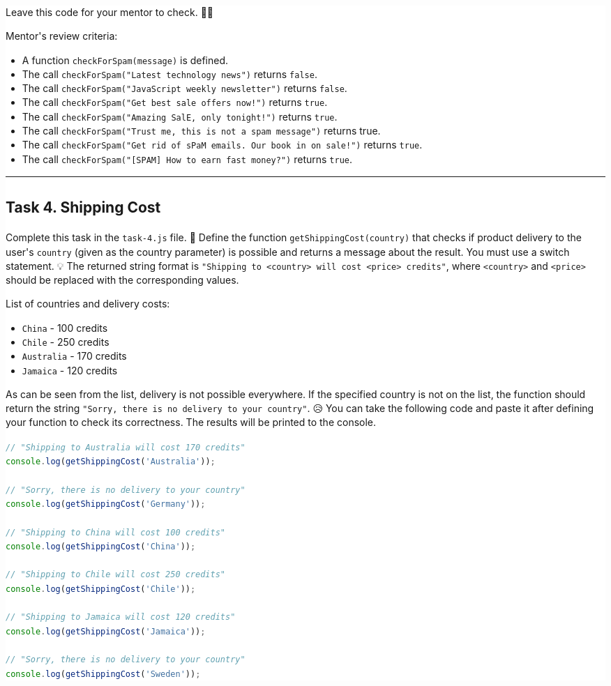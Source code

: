 Leave this code for your mentor to check. 🧑‍🏫

Mentor's review criteria:

- A function `checkForSpam(message)` is defined.
- The call `checkForSpam("Latest technology news")` returns `false`.
- The call `checkForSpam("JavaScript weekly newsletter")` returns `false`.
- The call `checkForSpam("Get best sale offers now!")` returns `true`.
- The call `checkForSpam("Amazing SalE, only tonight!")` returns `true`.
- The call `checkForSpam("Trust me, this is not a spam message")` returns true.
- The call `checkForSpam("Get rid of sPaM emails. Our book in on sale!")` returns `true`.
- The call `checkForSpam("[SPAM] How to earn fast money?")` returns `true`.

---

## Task 4. Shipping Cost

Complete this task in the `task-4.js` file. 🚚
Define the function `getShippingCost(country)` that checks if product delivery to the user's `country` (given as the country parameter) is possible and returns a message about the result. You must use a switch statement. 💡
The returned string format is `"Shipping to <country> will cost <price> credits"`, where `<country>` and `<price>` should be replaced with the corresponding values.

List of countries and delivery costs:

- `China` - 100 credits
- `Chile` - 250 credits
- `Australia` - 170 credits
- `Jamaica` - 120 credits

As can be seen from the list, delivery is not possible everywhere. If the specified country is not on the list, the function should return the string `"Sorry, there is no delivery to your country"`. 😥
You can take the following code and paste it after defining your function to check its correctness. The results will be printed to the console.

```js
// "Shipping to Australia will cost 170 credits"
console.log(getShippingCost('Australia'));

// "Sorry, there is no delivery to your country"
console.log(getShippingCost('Germany'));

// "Shipping to China will cost 100 credits"
console.log(getShippingCost('China'));

// "Shipping to Chile will cost 250 credits"
console.log(getShippingCost('Chile'));

// "Shipping to Jamaica will cost 120 credits"
console.log(getShippingCost('Jamaica'));

// "Sorry, there is no delivery to your country"
console.log(getShippingCost('Sweden'));
```
